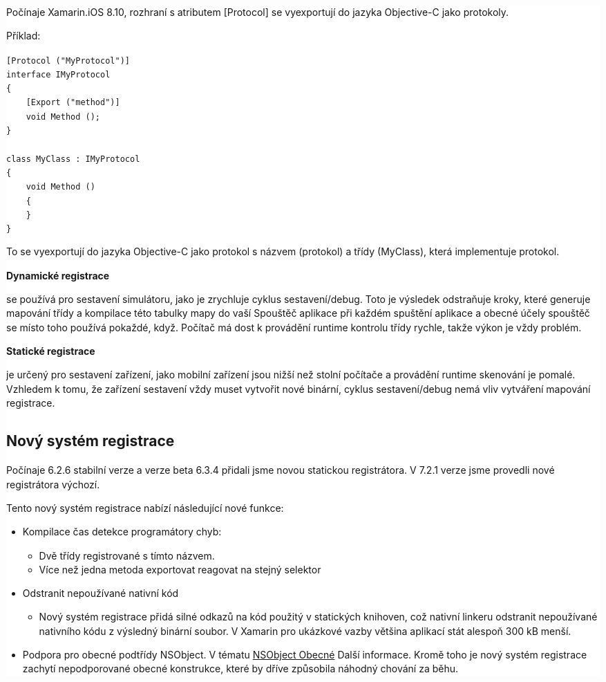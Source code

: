 Počínaje Xamarin.iOS 8.10, rozhraní s atributem [Protocol] se vyexportují do jazyka Objective-C jako protokoly.

Příklad:

    [Protocol ("MyProtocol")]
    interface IMyProtocol
    {
        [Export ("method")]
        void Method ();
    }

    class MyClass : IMyProtocol
    {
        void Method ()
        {
        }
    }

To se vyexportují do jazyka Objective-C jako protokol s názvem (protokol) a třídy (MyClass), která implementuje protokol.

 **Dynamické registrace**

se používá pro sestavení simulátoru, jako je zrychluje cyklus sestavení/debug.  Toto je výsledek odstraňuje kroky, které generuje mapování třídy a kompilace této tabulky mapy do vaší Spouštěč aplikace při každém spuštění aplikace a obecné účely spouštěč se místo toho používá pokaždé, když.  Počítač má dost k provádění runtime kontrolu třídy rychle, takže výkon je vždy problém.

 **Statické registrace**

je určený pro sestavení zařízení, jako mobilní zařízení jsou nižší než stolní počítače a provádění runtime skenování je pomalé.  Vzhledem k tomu, že zařízení sestavení vždy muset vytvořit nové binární, cyklus sestavení/debug nemá vliv vytváření mapování registrace.

## <a name="new-registration-system"></a>Nový systém registrace

Počínaje 6.2.6 stabilní verze a verze beta 6.3.4 přidali jsme novou statickou registrátora. V 7.2.1 verze jsme provedli nové registrátora výchozí.

Tento nový systém registrace nabízí následující nové funkce:

- Kompilace čas detekce programátory chyb:
    - Dvě třídy registrované s tímto názvem.
    - Více než jedna metoda exportovat reagovat na stejný selektor



- Odstranit nepoužívané nativní kód
    - Nový systém registrace přidá silné odkazů na kód použitý v statických knihoven, což nativní linkeru odstranit nepoužívané nativního kódu z výsledný binární soubor.
      V Xamarin pro ukázkové vazby většina aplikací stát alespoň 300 kB menší.

- Podpora pro obecné podtřídy NSObject. V tématu [NSObject Obecné](~/ios/internals/api-design/nsobject-generics.md) Další informace. Kromě toho je nový systém registrace zachytí nepodporované obecné konstrukce, které by dříve způsobila náhodný chování za běhu.

